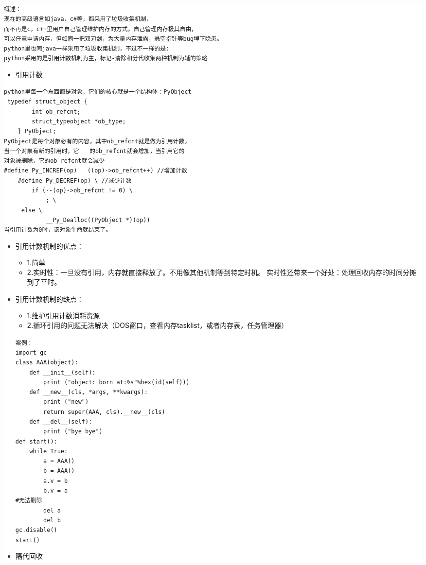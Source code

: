 ```
概述：
现在的高级语言如java，c#等，都采用了垃圾收集机制，
而不再是c，c++里用户自己管理维护内存的方式。自己管理内存极其自由，
可以任意申请内存，但如同一把双刃剑，为大量内存泄露，悬空指针等bug埋下隐患。
python里也同java一样采用了垃圾收集机制，不过不一样的是:
python采用的是引用计数机制为主，标记-清除和分代收集两种机制为辅的策略
```

- 引用计数

```
python里每一个东西都是对象，它们的核心就是一个结构体：PyObject
 typedef struct_object {
 	  	int ob_refcnt;
 		struct_typeobject *ob_type;
	} PyObject;
PyObject是每个对象必有的内容，其中ob_refcnt就是做为引用计数。
当一个对象有新的引用时，它	的ob_refcnt就会增加，当引用它的
对象被删除，它的ob_refcnt就会减少
#define Py_INCREF(op)   ((op)->ob_refcnt++) //增加计数
	#define Py_DECREF(op) \ //减少计数
    	if (--(op)->ob_refcnt != 0) \
        	; \
   	 else \
        	__Py_Dealloc((PyObject *)(op))
当引用计数为0时，该对象生命就结束了。
```

- 引用计数机制的优点：
    - 1.简单
    - 2.实时性：一旦没有引用，内存就直接释放了。不用像其他机制等到特定时机。
实时性还带来一个好处：处理回收内存的时间分摊到了平时。
- 引用计数机制的缺点：
    - 1.维护引用计数消耗资源
    - 2.循环引用的问题无法解决（DOS窗口，查看内存tasklist，或者内存表，任务管理器）

    ```
    案例：
    import gc
    class AAA(object):
        def __init__(self):
            print ("object: born at:%s"%hex(id(self)))
        def __new__(cls, *args, **kwargs):
            print ("new")
            return super(AAA, cls).__new__(cls)
        def __del__(self):
            print ("bye bye")
    def start():
        while True:
            a = AAA()
            b = AAA()
            a.v = b
            b.v = a
    #无法删除
            del a
            del b
    gc.disable()
    start()
    ```
- 隔代回收
